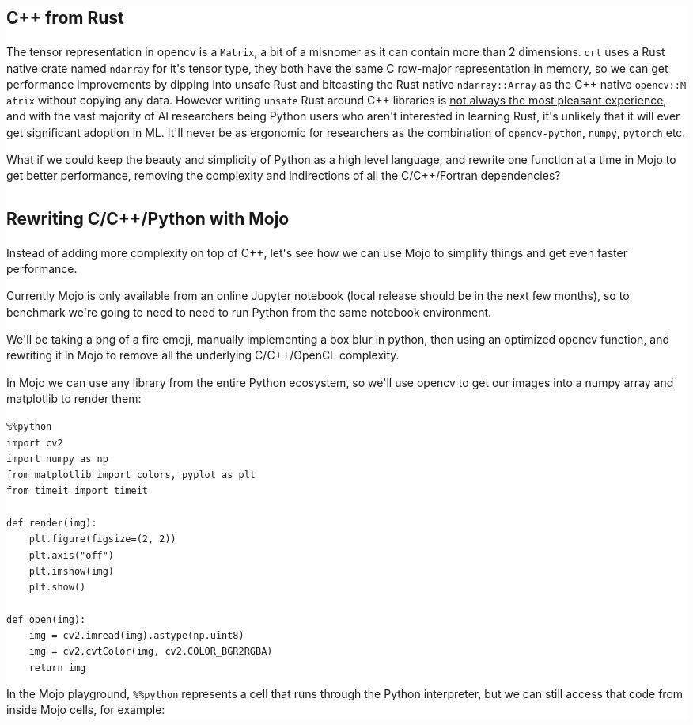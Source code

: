 ## C++ from Rust
The tensor representation in opencv is a `Matrix`, a bit of a misnomer as it can contain more than 2 dimensions. `ort` uses a Rust native crate named `ndarray` for it's tensor type, they both have the same C row-major representation in memory, so we can get performance improvements by dipping into unsafe Rust and bitcasting the Rust native `ndarray::Array` as the C++ native `opencv::Matrix` without copying any data. However writing `unsafe` Rust around C++ libraries is [not always the most pleasant experience](https://zackoverflow.dev/writing/unsafe-rust-vs-zig/), and with the vast majority of AI researchers being Python users who aren't interested in learning Rust, it's unlikely that it will ever get significant adoption in ML. It'll never be as ergonomic for researchers as the combination of `opencv-python`, `numpy`, `pytorch` etc.

What if we could keep the beauty and simplicity of Python as a high level language, and rewrite one function at a time in Mojo to get better performance, removing the complexity and indirections of all the C/C++/Fortran dependencies?

## Rewriting C/C++/Python with Mojo
Instead of adding more complexity on top of C++, let's see how we can use Mojo to simplify things and get even faster performance.

Currently Mojo is only available from an online Jupyter notebook (local release should be in the next few months), so to benchmark we're going to need to need to run Python from the same notebook environment.

We'll be taking a png of a fire emoji, manually implementing a box blur in python, then using an optimized opencv function, and rewriting it in Mojo to remove all the underlying C/C++/OpenCL complexity.

In Mojo we can use any library from the entire Python ecosystem, so we'll use opencv to get our images into a numpy array and matplotlib to render them:


```mojo
%%python
import cv2
import numpy as np
from matplotlib import colors, pyplot as plt
from timeit import timeit

def render(img):
    plt.figure(figsize=(2, 2))
    plt.axis("off")
    plt.imshow(img)
    plt.show()

def open(img):
    img = cv2.imread(img).astype(np.uint8)
    img = cv2.cvtColor(img, cv2.COLOR_BGR2RGBA)
    return img
```

In the Mojo playground, `%%python` represents a cell that runs through the Python interpreter, but we can still access that code from inside Mojo cells, for example:
